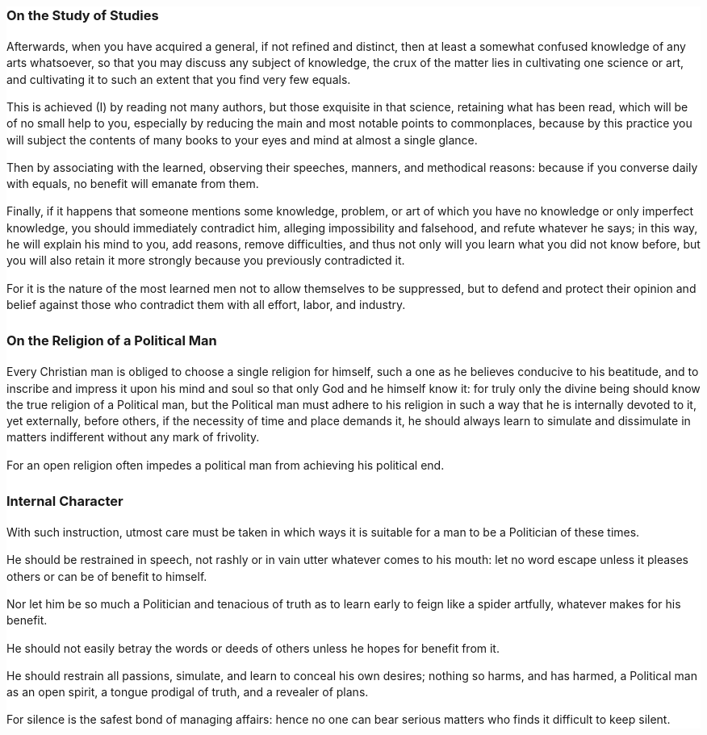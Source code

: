 ### On the Study of Studies

Afterwards, when you have acquired a general, if not refined and distinct, then at least a somewhat confused knowledge of any arts whatsoever, so that you may discuss any subject of knowledge, the crux of the matter lies in cultivating one science or art, and cultivating it to such an extent that you find very few equals.

This is achieved (I) by reading not many authors, but those exquisite in that science, retaining what has been read, which will be of no small help to you, especially by reducing the main and most notable points to commonplaces, because by this practice you will subject the contents of many books to your eyes and mind at almost a single glance.

Then by associating with the learned, observing their speeches, manners, and methodical reasons: because if you converse daily with equals, no benefit will emanate from them.

Finally, if it happens that someone mentions some knowledge, problem, or art of which you have no knowledge or only imperfect knowledge, you should immediately contradict him, alleging impossibility and falsehood, and refute whatever he says; in this way, he will explain his mind to you, add reasons, remove difficulties, and thus not only will you learn what you did not know before, but you will also retain it more strongly because you previously contradicted it.

For it is the nature of the most learned men not to allow themselves to be suppressed, but to defend and protect their opinion and belief against those who contradict them with all effort, labor, and industry.

### On the Religion of a Political Man

Every Christian man is obliged to choose a single religion for himself, such a one as he believes conducive to his beatitude, and to inscribe and impress it upon his mind and soul so that only God and he himself know it: for truly only the divine being should know the true religion of a Political man, but the Political man must adhere to his religion in such a way that he is internally devoted to it, yet externally, before others, if the necessity of time and place demands it, he should always learn to simulate and dissimulate in matters indifferent without any mark of frivolity.

For an open religion often impedes a political man from achieving his political end.

### Internal Character

With such instruction, utmost care must be taken in which ways it is suitable for a man to be a Politician of these times.

He should be restrained in speech, not rashly or in vain utter whatever comes to his mouth: let no word escape unless it pleases others or can be of benefit to himself.

Nor let him be so much a Politician and tenacious of truth as to learn early to feign like a spider artfully, whatever makes for his benefit.

He should not easily betray the words or deeds of others unless he hopes for benefit from it.

He should restrain all passions, simulate, and learn to conceal his own desires; nothing so harms, and has harmed, a Political man as an open spirit, a tongue prodigal of truth, and a revealer of plans.

For silence is the safest bond of managing affairs: hence no one can bear serious matters who finds it difficult to keep silent.
